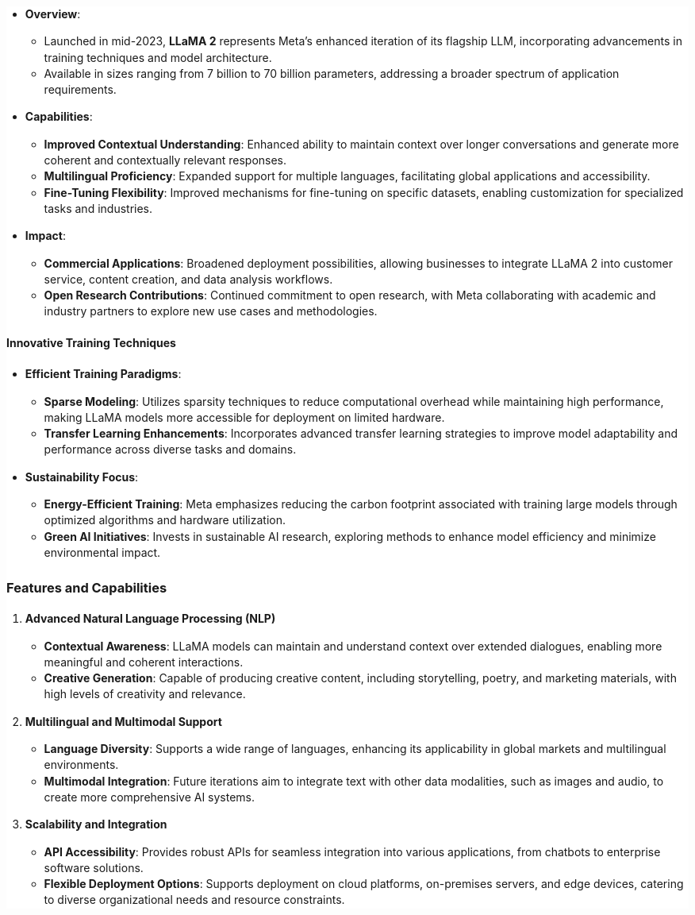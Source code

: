- **Overview**:
  - Launched in mid-2023, **LLaMA 2** represents Meta’s enhanced iteration of its flagship LLM, incorporating advancements in training techniques and model architecture.
  - Available in sizes ranging from 7 billion to 70 billion parameters, addressing a broader spectrum of application requirements.

- **Capabilities**:
  - **Improved Contextual Understanding**: Enhanced ability to maintain context over longer conversations and generate more coherent and contextually relevant responses.
  - **Multilingual Proficiency**: Expanded support for multiple languages, facilitating global applications and accessibility.
  - **Fine-Tuning Flexibility**: Improved mechanisms for fine-tuning on specific datasets, enabling customization for specialized tasks and industries.

- **Impact**:
  - **Commercial Applications**: Broadened deployment possibilities, allowing businesses to integrate LLaMA 2 into customer service, content creation, and data analysis workflows.
  - **Open Research Contributions**: Continued commitment to open research, with Meta collaborating with academic and industry partners to explore new use cases and methodologies.

#### **Innovative Training Techniques**

- **Efficient Training Paradigms**:
  - **Sparse Modeling**: Utilizes sparsity techniques to reduce computational overhead while maintaining high performance, making LLaMA models more accessible for deployment on limited hardware.
  - **Transfer Learning Enhancements**: Incorporates advanced transfer learning strategies to improve model adaptability and performance across diverse tasks and domains.

- **Sustainability Focus**:
  - **Energy-Efficient Training**: Meta emphasizes reducing the carbon footprint associated with training large models through optimized algorithms and hardware utilization.
  - **Green AI Initiatives**: Invests in sustainable AI research, exploring methods to enhance model efficiency and minimize environmental impact.

### **Features and Capabilities**

1. **Advanced Natural Language Processing (NLP)**
   - **Contextual Awareness**: LLaMA models can maintain and understand context over extended dialogues, enabling more meaningful and coherent interactions.
   - **Creative Generation**: Capable of producing creative content, including storytelling, poetry, and marketing materials, with high levels of creativity and relevance.

2. **Multilingual and Multimodal Support**
   - **Language Diversity**: Supports a wide range of languages, enhancing its applicability in global markets and multilingual environments.
   - **Multimodal Integration**: Future iterations aim to integrate text with other data modalities, such as images and audio, to create more comprehensive AI systems.

3. **Scalability and Integration**
   - **API Accessibility**: Provides robust APIs for seamless integration into various applications, from chatbots to enterprise software solutions.
   - **Flexible Deployment Options**: Supports deployment on cloud platforms, on-premises servers, and edge devices, catering to diverse organizational needs and resource constraints.
